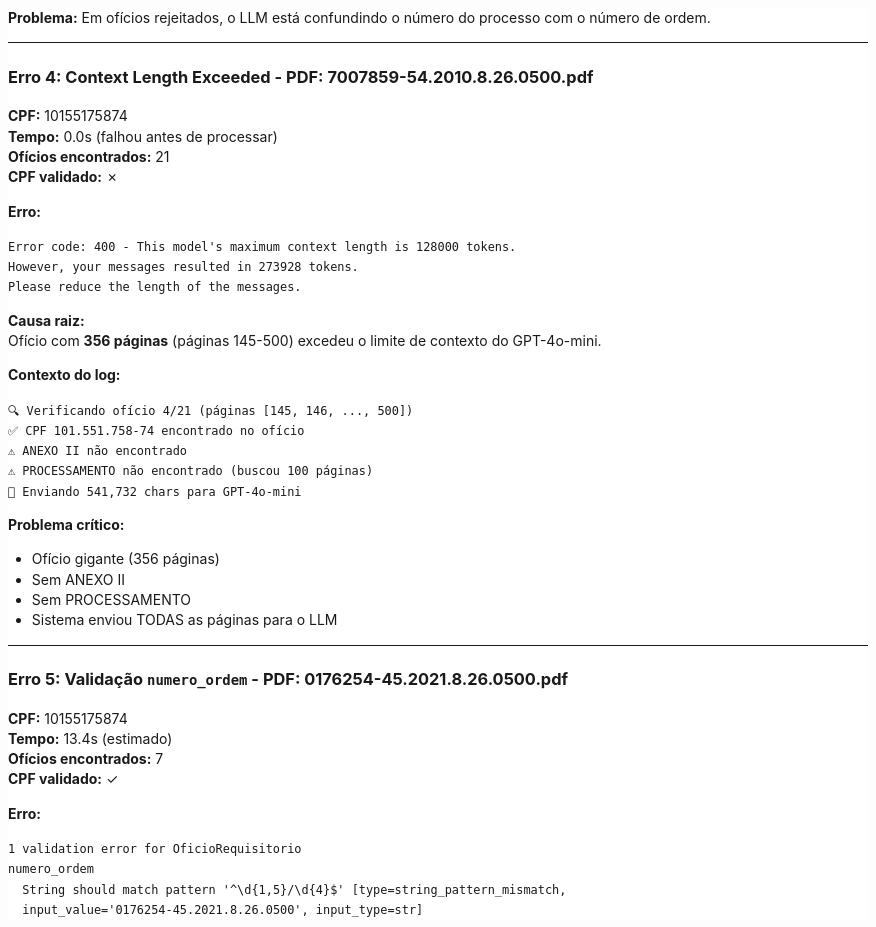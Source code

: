 **Problema:** Em ofícios rejeitados, o LLM está confundindo o número do processo com o número de ordem.

---

### **Erro 4: Context Length Exceeded - PDF: 7007859-54.2010.8.26.0500.pdf**

**CPF:** 10155175874  
**Tempo:** 0.0s (falhou antes de processar)  
**Ofícios encontrados:** 21  
**CPF validado:** ✗

**Erro:**
```
Error code: 400 - This model's maximum context length is 128000 tokens. 
However, your messages resulted in 273928 tokens. 
Please reduce the length of the messages.
```

**Causa raiz:**  
Ofício com **356 páginas** (páginas 145-500) excedeu o limite de contexto do GPT-4o-mini.

**Contexto do log:**
```
🔍 Verificando ofício 4/21 (páginas [145, 146, ..., 500])
✅ CPF 101.551.758-74 encontrado no ofício
⚠️ ANEXO II não encontrado
⚠️ PROCESSAMENTO não encontrado (buscou 100 páginas)
🤖 Enviando 541,732 chars para GPT-4o-mini
```

**Problema crítico:**  
- Ofício gigante (356 páginas)
- Sem ANEXO II
- Sem PROCESSAMENTO
- Sistema enviou TODAS as páginas para o LLM

---

### **Erro 5: Validação `numero_ordem` - PDF: 0176254-45.2021.8.26.0500.pdf**

**CPF:** 10155175874  
**Tempo:** 13.4s (estimado)  
**Ofícios encontrados:** 7  
**CPF validado:** ✓

**Erro:**
```
1 validation error for OficioRequisitorio
numero_ordem
  String should match pattern '^\d{1,5}/\d{4}$' [type=string_pattern_mismatch, 
  input_value='0176254-45.2021.8.26.0500', input_type=str]
```
